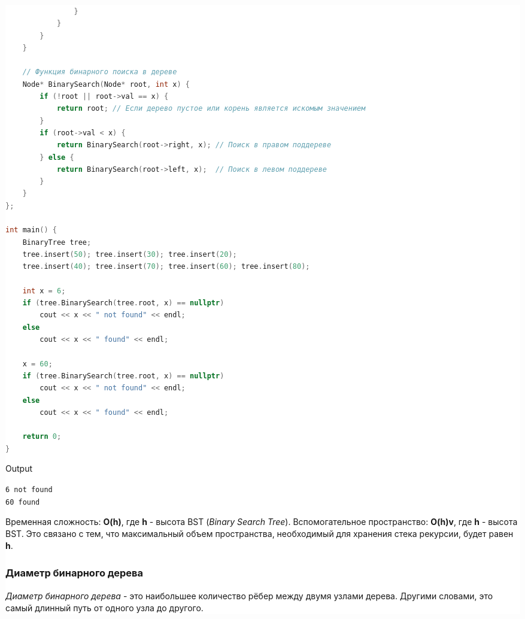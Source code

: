 ```c++
                }
            }
        }
    }

    // Функция бинарного поиска в дереве
    Node* BinarySearch(Node* root, int x) {
        if (!root || root->val == x) {
            return root; // Если дерево пустое или корень является искомым значением
        }
        if (root->val < x) {
            return BinarySearch(root->right, x); // Поиск в правом поддереве
        } else {
            return BinarySearch(root->left, x);  // Поиск в левом поддереве
        }
    }
};

int main() {
    BinaryTree tree;
    tree.insert(50); tree.insert(30); tree.insert(20);
    tree.insert(40); tree.insert(70); tree.insert(60); tree.insert(80);

    int x = 6;
    if (tree.BinarySearch(tree.root, x) == nullptr)
        cout << x << " not found" << endl;
    else
        cout << x << " found" << endl;

    x = 60;
    if (tree.BinarySearch(tree.root, x) == nullptr)
        cout << x << " not found" << endl;
    else
        cout << x << " found" << endl;

    return 0;
}
```
Output
```
6 not found
60 found
```

Временная сложность: **O(h)**, где **h** - высота BST (*Binary Search Tree*).
Вспомогательное пространство: **O(h)v**, где **h** - высота BST. Это связано с тем, что максимальный
объем пространства, необходимый для хранения стека рекурсии, будет равен **h**.
### Диаметр бинарного дерева
*Диаметр бинарного дерева* - это наибольшее количество рёбер между двумя узлами дерева. Другими словами, это самый длинный путь от одного узла до другого.
  